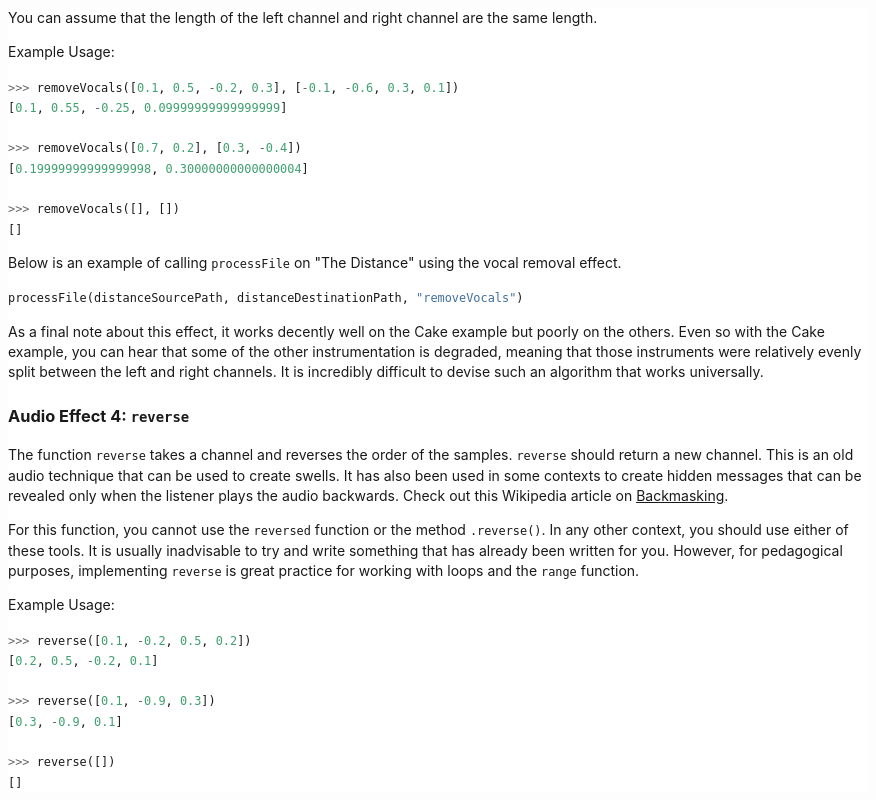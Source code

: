 You can assume that the length of the left channel and
right channel are the same length.

Example Usage:

```python
>>> removeVocals([0.1, 0.5, -0.2, 0.3], [-0.1, -0.6, 0.3, 0.1])
[0.1, 0.55, -0.25, 0.09999999999999999]

>>> removeVocals([0.7, 0.2], [0.3, -0.4])
[0.19999999999999998, 0.30000000000000004]

>>> removeVocals([], [])
[]
```

Below is an example of calling
`processFile` on "The Distance" using the vocal removal effect.

```python
processFile(distanceSourcePath, distanceDestinationPath, "removeVocals")
``` 

As a final note about this effect, it works decently well on the
Cake example but poorly on the others.  Even so with the Cake
example, you can hear that some of the other instrumentation
is degraded, meaning that those instruments were relatively
evenly split between the left and right channels.  It is
incredibly difficult to devise such an algorithm that works
universally.  

### Audio Effect 4: `reverse`

The function `reverse` takes a channel and reverses the 
order of the samples.  `reverse` should return a new
channel.  This is an old audio technique that can be used
to create swells.  It has also been used in some contexts to
create hidden messages that can be revealed only when the
listener plays the audio backwards.  Check out this Wikipedia
article on [Backmasking](https://en.wikipedia.org/wiki/Backmasking).

For this function, you cannot use the `reversed` function or the method
`.reverse()`.  In any other context, you should use either of these
tools.  It is usually inadvisable to try and write something that
has already been written for you.  However, for pedagogical purposes,
implementing `reverse` is great practice for working with loops and
the `range` function.

Example Usage:

```python
>>> reverse([0.1, -0.2, 0.5, 0.2])
[0.2, 0.5, -0.2, 0.1]

>>> reverse([0.1, -0.9, 0.3])
[0.3, -0.9, 0.1]

>>> reverse([])
[]
```
